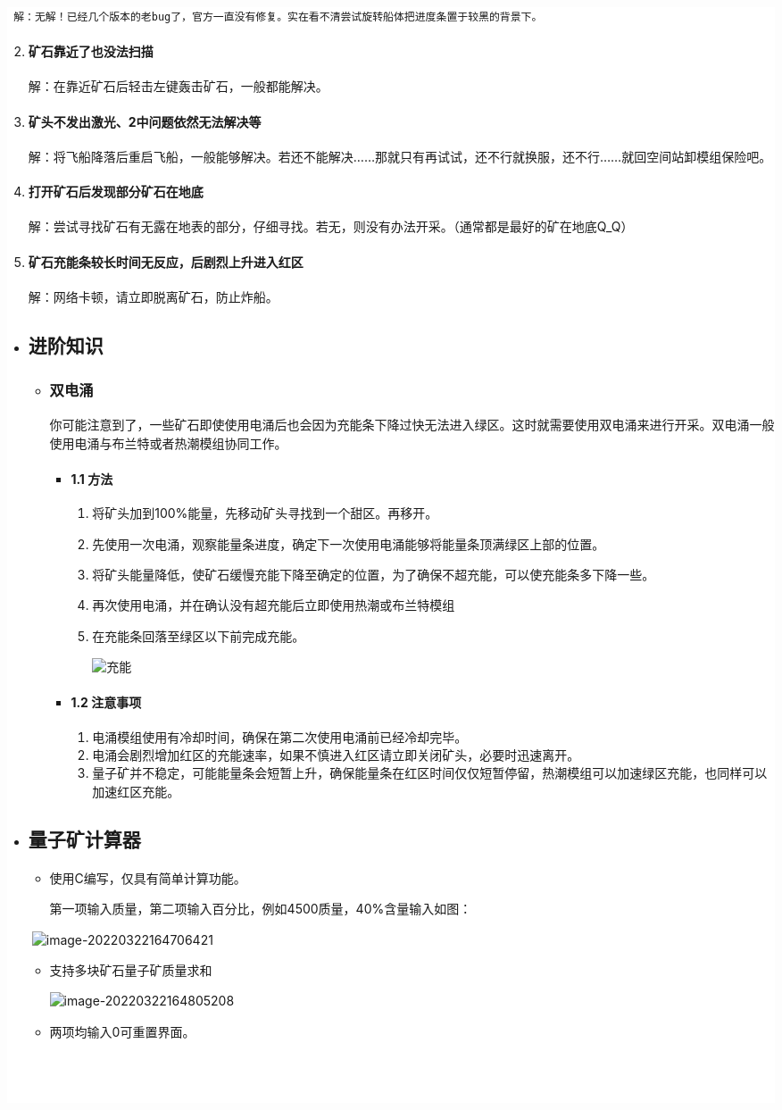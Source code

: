      解：无解！已经几个版本的老bug了，官方一直没有修复。实在看不清尝试旋转船体把进度条置于较黑的背景下。

  2. #### 矿石靠近了也没法扫描

     解：在靠近矿石后轻击左键轰击矿石，一般都能解决。

  3. #### 矿头不发出激光、2中问题依然无法解决等

     解：将飞船降落后重启飞船，一般能够解决。若还不能解决……那就只有再试试，还不行就换服，还不行……就回空间站卸模组保险吧。

  4. #### 打开矿石后发现部分矿石在地底

     解：尝试寻找矿石有无露在地表的部分，仔细寻找。若无，则没有办法开采。（通常都是最好的矿在地底Q_Q）

  5. #### 矿石充能条较长时间无反应，后剧烈上升进入红区

     解：网络卡顿，请立即脱离矿石，防止炸船。

* ## 进阶知识

  * ###  双电涌

    ​    你可能注意到了，一些矿石即使使用电涌后也会因为充能条下降过快无法进入绿区。这时就需要使用双电涌来进行开采。双电涌一般使用电涌与布兰特或者热潮模组协同工作。 

    * #### 1.1 方法

      1. 将矿头加到100%能量，先移动矿头寻找到一个甜区。再移开。

      2. 先使用一次电涌，观察能量条进度，确定下一次使用电涌能够将能量条顶满绿区上部的位置。

      3. 将矿头能量降低，使矿石缓慢充能下降至确定的位置，为了确保不超充能，可以使充能条多下降一些。

      4. 再次使用电涌，并在确认没有超充能后立即使用热潮或布兰特模组

      5. 在充能条回落至绿区以下前完成充能。

         ![充能](https://raw.githubusercontent.com/Xchiliarch/Star-Citizen-Mining-Guide/main/img/image-20220322162521515.png)
  
    * #### 1.2 注意事项
  
      1. 电涌模组使用有冷却时间，确保在第二次使用电涌前已经冷却完毕。
      2. 电涌会剧烈增加红区的充能速率，如果不慎进入红区请立即关闭矿头，必要时迅速离开。
      3. 量子矿并不稳定，可能能量条会短暂上升，确保能量条在红区时间仅仅短暂停留，热潮模组可以加速绿区充能，也同样可以加速红区充能。
  
  
  
* ## 量子矿计算器

  * 使用C编写，仅具有简单计算功能。

    第一项输入质量，第二项输入百分比，例如4500质量，40%含量输入如图：

  ​                          ![image-20220322164706421](https://raw.githubusercontent.com/Xchiliarch/Star-Citizen-Mining-Guide/main/img/image-20220322164706421.png)

  * 支持多块矿石量子矿质量求和

    ![image-20220322164805208](https://raw.githubusercontent.com/Xchiliarch/Star-Citizen-Mining-Guide/main/img/image-20220322164805208.png)

  * 两项均输入0可重置界面。 

​			                 



​		
